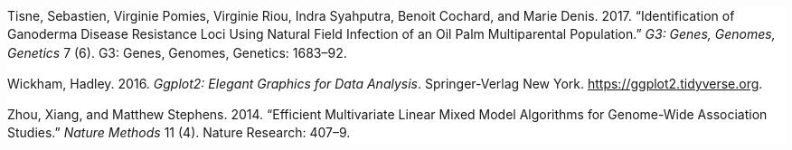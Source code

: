 <div id="ref-tisne2017identification">

Tisne, Sebastien, Virginie Pomies, Virginie Riou, Indra Syahputra,
Benoit Cochard, and Marie Denis. 2017. “Identification of Ganoderma
Disease Resistance Loci Using Natural Field Infection of an Oil Palm
Multiparental Population.” *G3: Genes, Genomes, Genetics* 7 (6). G3:
Genes, Genomes, Genetics: 1683–92.

</div>

<div id="ref-ggplot2">

Wickham, Hadley. 2016. *Ggplot2: Elegant Graphics for Data Analysis*.
Springer-Verlag New York. <https://ggplot2.tidyverse.org>.

</div>

<div id="ref-zhou2014efficient">

Zhou, Xiang, and Matthew Stephens. 2014. “Efficient Multivariate Linear
Mixed Model Algorithms for Genome-Wide Association Studies.” *Nature
Methods* 11 (4). Nature Research: 407–9.

</div>

</div>

